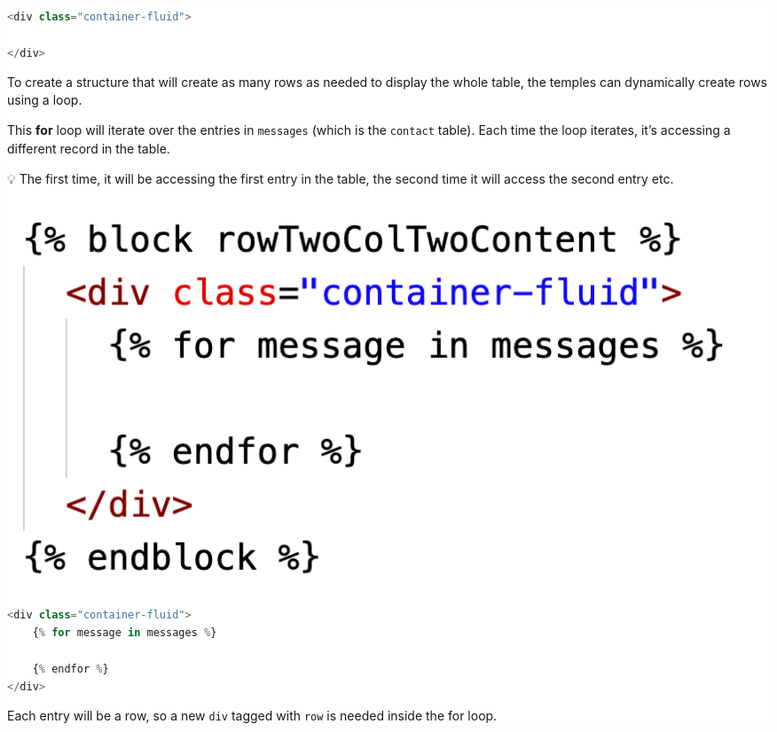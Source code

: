 ```python
<div class="container-fluid">
		
</div>
```

To create a structure that will create as many rows as needed to display the whole table, the temples can dynamically create rows using a loop.

This **for** loop will iterate over the entries in `messages` (which is the `contact` table). Each time the loop iterates, it’s accessing a different record in the table.

<aside>
💡 The first time, it will be accessing the first entry in the table, the second time it will access the second entry etc.

</aside>

![Untitled](_images/Untitled%208.png)

```python
<div class="container-fluid">
	{% for message in messages %}

	{% endfor %}
</div>
```

Each entry will be a row, so a new `div` tagged with `row` is needed inside the for loop.
